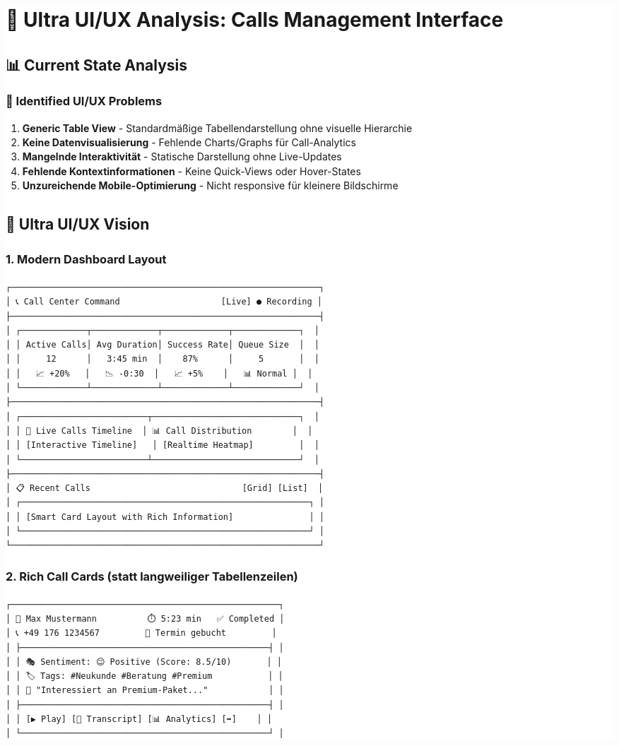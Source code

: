# 🎨 Ultra UI/UX Analysis: Calls Management Interface

## 📊 Current State Analysis

### 🔴 Identified UI/UX Problems
1. **Generic Table View** - Standardmäßige Tabellendarstellung ohne visuelle Hierarchie
2. **Keine Datenvisualisierung** - Fehlende Charts/Graphs für Call-Analytics  
3. **Mangelnde Interaktivität** - Statische Darstellung ohne Live-Updates
4. **Fehlende Kontextinformationen** - Keine Quick-Views oder Hover-States
5. **Unzureichende Mobile-Optimierung** - Nicht responsive für kleinere Bildschirme

## 🎯 Ultra UI/UX Vision

### 1. **Modern Dashboard Layout**
```
┌─────────────────────────────────────────────────────────────┐
│ 📞 Call Center Command                    [Live] ● Recording │
├─────────────────────────────────────────────────────────────┤
│ ┌─────────────┬─────────────┬─────────────┬─────────────┐  │
│ │ Active Calls│ Avg Duration│ Success Rate│ Queue Size  │  │
│ │     12      │   3:45 min  │    87%      │     5       │  │
│ │   📈 +20%   │   📉 -0:30  │   📈 +5%    │   📊 Normal │  │
│ └─────────────┴─────────────┴─────────────┴─────────────┘  │
├─────────────────────────────────────────────────────────────┤
│ ┌─────────────────────────┬─────────────────────────────┐  │
│ │ 🔴 Live Calls Timeline  │ 📊 Call Distribution        │  │
│ │ [Interactive Timeline]   │ [Realtime Heatmap]         │  │
│ └─────────────────────────┴─────────────────────────────┘  │
├─────────────────────────────────────────────────────────────┤
│ 📋 Recent Calls                              [Grid] [List]  │
│ ┌─────────────────────────────────────────────────────────┐ │
│ │ [Smart Card Layout with Rich Information]               │ │
│ └─────────────────────────────────────────────────────────┘ │
└─────────────────────────────────────────────────────────────┘
```

### 2. **Rich Call Cards** (statt langweiliger Tabellenzeilen)
```
┌─────────────────────────────────────────────────────┐
│ 👤 Max Mustermann          ⏱️ 5:23 min   ✅ Completed │
│ 📞 +49 176 1234567         📅 Termin gebucht         │
│ ├─────────────────────────────────────────────────┤ │
│ │ 🎭 Sentiment: 😊 Positive (Score: 8.5/10)       │ │
│ │ 🏷️ Tags: #Neukunde #Beratung #Premium           │ │
│ │ 📝 "Interessiert an Premium-Paket..."            │ │
│ ├─────────────────────────────────────────────────┤ │
│ │ [▶️ Play] [📄 Transcript] [📊 Analytics] [➡️]    │ │
│ └─────────────────────────────────────────────────┘ │
```

